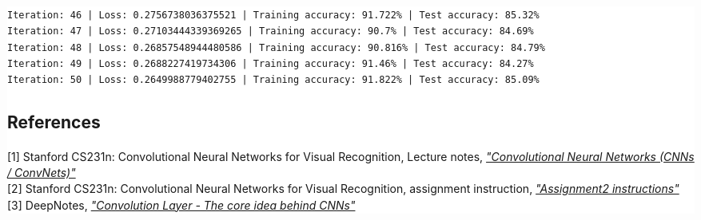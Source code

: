```
Iteration: 46 | Loss: 0.2756738036375521 | Training accuracy: 91.722% | Test accuracy: 85.32%
Iteration: 47 | Loss: 0.27103444339369265 | Training accuracy: 90.7% | Test accuracy: 84.69%
Iteration: 48 | Loss: 0.26857548944480586 | Training accuracy: 90.816% | Test accuracy: 84.79%
Iteration: 49 | Loss: 0.2688227419734306 | Training accuracy: 91.46% | Test accuracy: 84.27%
Iteration: 50 | Loss: 0.2649988779402755 | Training accuracy: 91.822% | Test accuracy: 85.09%
```



## References

[1] Stanford CS231n: Convolutional Neural Networks for Visual Recognition, Lecture notes, [*"Convolutional Neural Networks (CNNs / ConvNets)"*](http://cs231n.github.io/convolutional-networks/)  
[2] Stanford CS231n: Convolutional Neural Networks for Visual Recognition, assignment instruction, [*"Assignment2 instructions"*](http://cs231n.github.io/assignments2018/assignment2/)  
[3] DeepNotes, [*"Convolution Layer - The core idea behind CNNs"*](https://deepnotes.io/convlayer)



<style>
.center {
    display: block;
    margin-left: auto;
    margin-right: auto;
}
</style>
